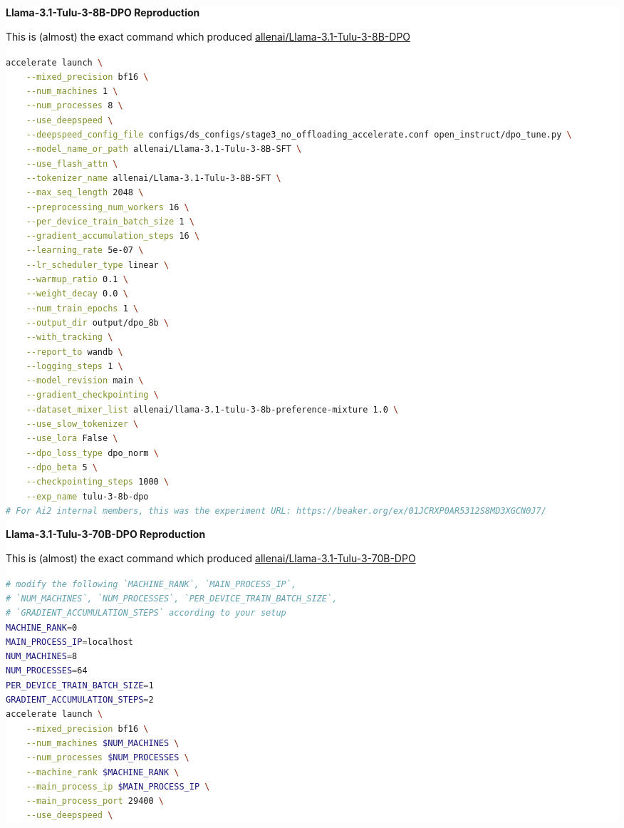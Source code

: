 **Llama-3.1-Tulu-3-8B-DPO Reproduction**

This is (almost) the exact command which produced [allenai/Llama-3.1-Tulu-3-8B-DPO](https://huggingface.co/allenai/Llama-3.1-Tulu-3-8B-DPO)

```bash
accelerate launch \
    --mixed_precision bf16 \
    --num_machines 1 \
    --num_processes 8 \
    --use_deepspeed \
    --deepspeed_config_file configs/ds_configs/stage3_no_offloading_accelerate.conf open_instruct/dpo_tune.py \
    --model_name_or_path allenai/Llama-3.1-Tulu-3-8B-SFT \
    --use_flash_attn \
    --tokenizer_name allenai/Llama-3.1-Tulu-3-8B-SFT \
    --max_seq_length 2048 \
    --preprocessing_num_workers 16 \
    --per_device_train_batch_size 1 \
    --gradient_accumulation_steps 16 \
    --learning_rate 5e-07 \
    --lr_scheduler_type linear \
    --warmup_ratio 0.1 \
    --weight_decay 0.0 \
    --num_train_epochs 1 \
    --output_dir output/dpo_8b \
    --with_tracking \
    --report_to wandb \
    --logging_steps 1 \
    --model_revision main \
    --gradient_checkpointing \
    --dataset_mixer_list allenai/llama-3.1-tulu-3-8b-preference-mixture 1.0 \
    --use_slow_tokenizer \
    --use_lora False \
    --dpo_loss_type dpo_norm \
    --dpo_beta 5 \
    --checkpointing_steps 1000 \
    --exp_name tulu-3-8b-dpo
# For Ai2 internal members, this was the experiment URL: https://beaker.org/ex/01JCRXP0AR5312S8MD3XGCN0J7/
```



**Llama-3.1-Tulu-3-70B-DPO Reproduction**

This is (almost) the exact command which produced [allenai/Llama-3.1-Tulu-3-70B-DPO](https://huggingface.co/allenai/Llama-3.1-Tulu-3-70B-DPO)

```bash
# modify the following `MACHINE_RANK`, `MAIN_PROCESS_IP`,
# `NUM_MACHINES`, `NUM_PROCESSES`, `PER_DEVICE_TRAIN_BATCH_SIZE`,
# `GRADIENT_ACCUMULATION_STEPS` according to your setup
MACHINE_RANK=0
MAIN_PROCESS_IP=localhost
NUM_MACHINES=8
NUM_PROCESSES=64
PER_DEVICE_TRAIN_BATCH_SIZE=1
GRADIENT_ACCUMULATION_STEPS=2
accelerate launch \
    --mixed_precision bf16 \
    --num_machines $NUM_MACHINES \
    --num_processes $NUM_PROCESSES \
    --machine_rank $MACHINE_RANK \
    --main_process_ip $MAIN_PROCESS_IP \
    --main_process_port 29400 \
    --use_deepspeed \
```